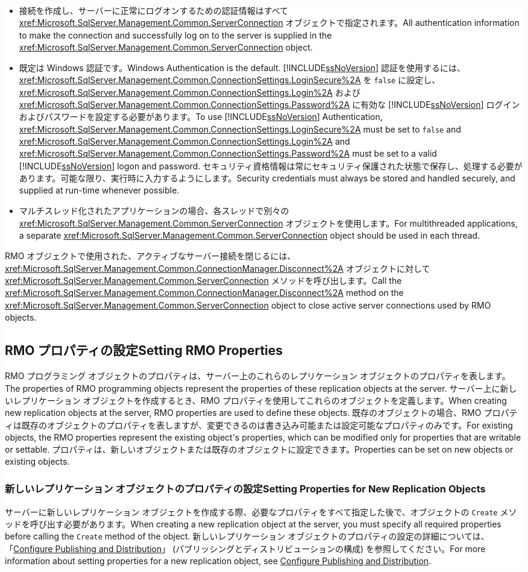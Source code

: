 -   <span data-ttu-id="cb914-181">接続を作成し、サーバーに正常にログオンするための認証情報はすべて <xref:Microsoft.SqlServer.Management.Common.ServerConnection> オブジェクトで指定されます。</span><span class="sxs-lookup"><span data-stu-id="cb914-181">All authentication information to make the connection and successfully log on to the server is supplied in the <xref:Microsoft.SqlServer.Management.Common.ServerConnection> object.</span></span>  
  
-   <span data-ttu-id="cb914-182">既定は Windows 認証です。</span><span class="sxs-lookup"><span data-stu-id="cb914-182">Windows Authentication is the default.</span></span> <span data-ttu-id="cb914-183">[!INCLUDE[ssNoVersion](../../../includes/ssnoversion-md.md)] 認証を使用するには、<xref:Microsoft.SqlServer.Management.Common.ConnectionSettings.LoginSecure%2A> を `false` に設定し、<xref:Microsoft.SqlServer.Management.Common.ConnectionSettings.Login%2A> および <xref:Microsoft.SqlServer.Management.Common.ConnectionSettings.Password%2A> に有効な [!INCLUDE[ssNoVersion](../../../includes/ssnoversion-md.md)] ログインおよびパスワードを設定する必要があります。</span><span class="sxs-lookup"><span data-stu-id="cb914-183">To use [!INCLUDE[ssNoVersion](../../../includes/ssnoversion-md.md)] Authentication, <xref:Microsoft.SqlServer.Management.Common.ConnectionSettings.LoginSecure%2A> must be set to `false` and <xref:Microsoft.SqlServer.Management.Common.ConnectionSettings.Login%2A> and <xref:Microsoft.SqlServer.Management.Common.ConnectionSettings.Password%2A> must be set to a valid [!INCLUDE[ssNoVersion](../../../includes/ssnoversion-md.md)] logon and password.</span></span> <span data-ttu-id="cb914-184">セキュリティ資格情報は常にセキュリティ保護された状態で保存し、処理する必要があります。可能な限り、実行時に入力するようにします。</span><span class="sxs-lookup"><span data-stu-id="cb914-184">Security credentials must always be stored and handled securely, and supplied at run-time whenever possible.</span></span>  
  
-   <span data-ttu-id="cb914-185">マルチスレッド化されたアプリケーションの場合、各スレッドで別々の <xref:Microsoft.SqlServer.Management.Common.ServerConnection> オブジェクトを使用します。</span><span class="sxs-lookup"><span data-stu-id="cb914-185">For multithreaded applications, a separate <xref:Microsoft.SqlServer.Management.Common.ServerConnection> object should be used in each thread.</span></span>  
  
 <span data-ttu-id="cb914-186">RMO オブジェクトで使用された、アクティブなサーバー接続を閉じるには、<xref:Microsoft.SqlServer.Management.Common.ConnectionManager.Disconnect%2A> オブジェクトに対して <xref:Microsoft.SqlServer.Management.Common.ServerConnection> メソッドを呼び出します。</span><span class="sxs-lookup"><span data-stu-id="cb914-186">Call the <xref:Microsoft.SqlServer.Management.Common.ConnectionManager.Disconnect%2A> method on the <xref:Microsoft.SqlServer.Management.Common.ServerConnection> object to close active server connections used by RMO objects.</span></span>  
  
## <a name="setting-rmo-properties"></a><span data-ttu-id="cb914-187">RMO プロパティの設定</span><span class="sxs-lookup"><span data-stu-id="cb914-187">Setting RMO Properties</span></span>  
 <span data-ttu-id="cb914-188">RMO プログラミング オブジェクトのプロパティは、サーバー上のこれらのレプリケーション オブジェクトのプロパティを表します。</span><span class="sxs-lookup"><span data-stu-id="cb914-188">The properties of RMO programming objects represent the properties of these replication objects at the server.</span></span> <span data-ttu-id="cb914-189">サーバー上に新しいレプリケーション オブジェクトを作成するとき、RMO プロパティを使用してこれらのオブジェクトを定義します。</span><span class="sxs-lookup"><span data-stu-id="cb914-189">When creating new replication objects at the server, RMO properties are used to define these objects.</span></span> <span data-ttu-id="cb914-190">既存のオブジェクトの場合、RMO プロパティは既存のオブジェクトのプロパティを表しますが、変更できるのは書き込み可能または設定可能なプロパティのみです。</span><span class="sxs-lookup"><span data-stu-id="cb914-190">For existing objects, the RMO properties represent the existing object's properties, which can be modified only for properties that are writable or settable.</span></span> <span data-ttu-id="cb914-191">プロパティは、新しいオブジェクトまたは既存のオブジェクトに設定できます。</span><span class="sxs-lookup"><span data-stu-id="cb914-191">Properties can be set on new objects or existing objects.</span></span>  
  
### <a name="setting-properties-for-new-replication-objects"></a><span data-ttu-id="cb914-192">新しいレプリケーション オブジェクトのプロパティの設定</span><span class="sxs-lookup"><span data-stu-id="cb914-192">Setting Properties for New Replication Objects</span></span>  
 <span data-ttu-id="cb914-193">サーバーに新しいレプリケーション オブジェクトを作成する際、必要なプロパティをすべて指定した後で、オブジェクトの `Create` メソッドを呼び出す必要があります。</span><span class="sxs-lookup"><span data-stu-id="cb914-193">When creating a new replication object at the server, you must specify all required properties before calling the `Create` method of the object.</span></span> <span data-ttu-id="cb914-194">新しいレプリケーション オブジェクトのプロパティの設定の詳細については、「[Configure Publishing and Distribution](../configure-publishing-and-distribution.md)」 (パブリッシングとディストリビューションの構成) を参照してください。</span><span class="sxs-lookup"><span data-stu-id="cb914-194">For more information about setting properties for a new replication object, see [Configure Publishing and Distribution](../configure-publishing-and-distribution.md).</span></span>  
  